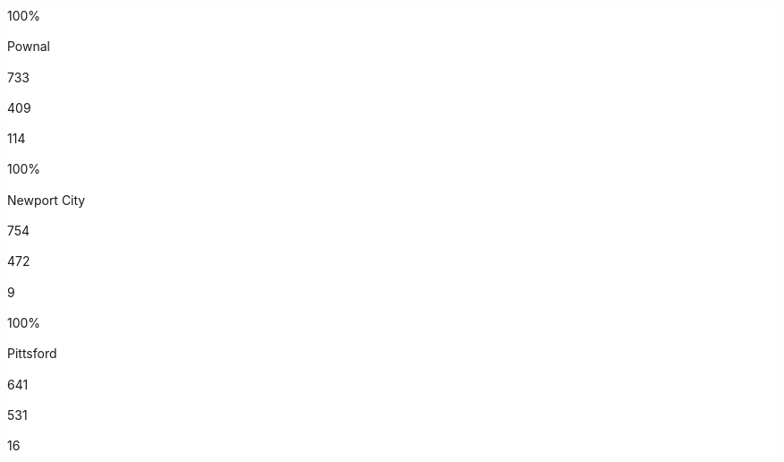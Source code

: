 </div>

100<span class="eln-percent-sign">%</span>

Pownal

<div class="eln-text-color eln-other">

733

</div>

<div>

409

</div>

<div>

114

</div>

100<span class="eln-percent-sign">%</span>

Newport City

<div class="eln-text-color eln-other">

754

</div>

<div>

472

</div>

<div>

9

</div>

100<span class="eln-percent-sign">%</span>

Pittsford

<div class="eln-text-color eln-other">

641

</div>

<div>

531

</div>

<div>

16
